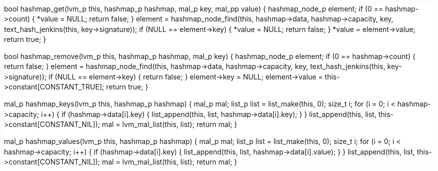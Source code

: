 bool hashmap_get(lvm_p this, hashmap_p hashmap, mal_p key, mal_pp value)
{
  hashmap_node_p element;
  if (0 == hashmap->count) {
    *value = NULL;
    return false;
  }
  element = hashmap_node_find(this, hashmap->data, hashmap->capacity,
      key, text_hash_jenkins(this, key->signature));
  if (NULL == element->key) {
    *value = NULL;
    return false;
  }
  *value = element->value;
  return true;
}

bool hashmap_remove(lvm_p this, hashmap_p hashmap, mal_p key)
{
  hashmap_node_p element;
  if (0 == hashmap->count) {
    return false;
  }
  element = hashmap_node_find(this, hashmap->data, hashmap->capacity, key,
      text_hash_jenkins(this, key->signature));
  if (NULL == element->key) {
    return false;
  }
  element->key = NULL;
  element->value = this->constant[CONSTANT_TRUE];
  return true;
}

mal_p hashmap_keys(lvm_p this, hashmap_p hashmap)
{
  mal_p mal;
  list_p list = list_make(this, 0);
  size_t i;
  for (i = 0; i < hashmap->capacity; i++) {
    if (hashmap->data[i].key) {
      list_append(this, list, hashmap->data[i].key);
    }
  }
  list_append(this, list, this->constant[CONSTANT_NIL]);
  mal = lvm_mal_list(this, list);
  return mal;
}

mal_p hashmap_values(lvm_p this, hashmap_p hashmap)
{
  mal_p mal;
  list_p list = list_make(this, 0);
  size_t i;
  for (i = 0; i < hashmap->capacity; i++) {
    if (hashmap->data[i].key) {
      list_append(this, list, hashmap->data[i].value);
    }
  }
  list_append(this, list, this->constant[CONSTANT_NIL]);
  mal = lvm_mal_list(this, list);
  return mal;
}
